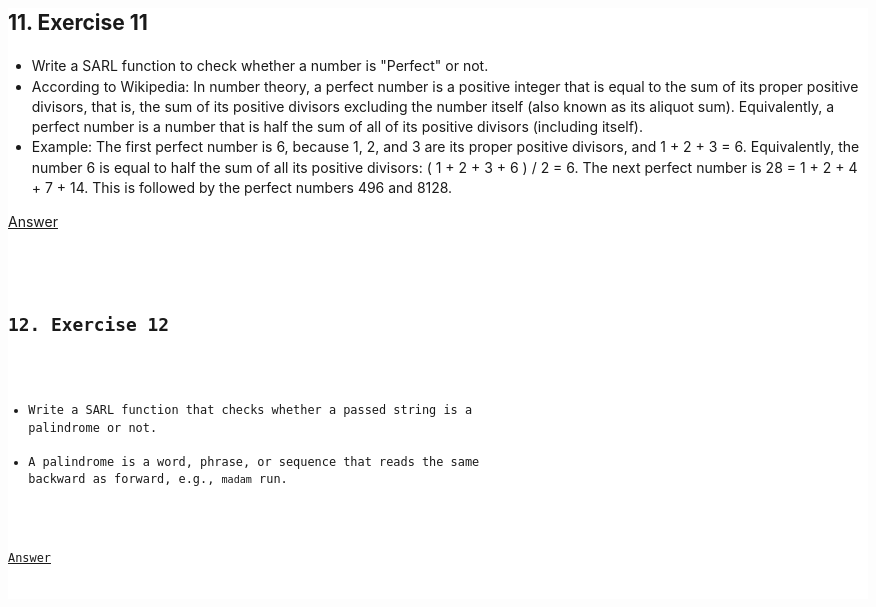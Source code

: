 </div>

## 11. Exercise 11

* Write a SARL function to check whether a number is "Perfect" or not.
* According to Wikipedia: In number theory, a perfect number is a positive integer that is equal to the sum of its proper positive divisors, that is, the sum of its positive divisors excluding the number itself (also known as its aliquot sum). Equivalently, a perfect number is a number that is half the sum of all of its positive divisors (including itself).
* Example: The first perfect number is 6, because 1, 2, and 3 are its proper positive divisors, and 1 + 2 + 3 = 6. Equivalently, the number 6 is equal to half the sum of all its positive divisors: ( 1 + 2 + 3 + 6 ) / 2 = 6. The next perfect number is 28 = 1 + 2 + 4 + 7 + 14. This is followed by the perfect numbers 496 and 8128.

<a href="javascript:exerciseToggle(11)">Answer</a>
<div id="exercise11" style="display:none;">
<pre><code class="language-sarl">
class Solution {
	static def isPerfect(n : int) : boolean {
		var sum = 0
		for (x : 1..<n) {
			if (n % x == 0) {
				sum += x
			}
		}
		sum == n
	}
}
</code></pre>

</div>

## 12. Exercise 12

* Write a SARL function that checks whether a passed string is a palindrome or not.
* A palindrome is a word, phrase, or sequence that reads the same backward as forward, e.g., `madam` run.

<a href="javascript:exerciseToggle(12)">Answer</a>
<div id="exercise12" style="display:none;">
<pre><code class="language-sarl">
class Solution {
	static def isPalindrome(value : String) : boolean {
		var i = 0
		var j = value.length - 1
		while (i < j) {
			if (value.charAt(i) != value.charAt(j)) {
				return false
			}
		}
		return true
	}
}
</code></pre>
